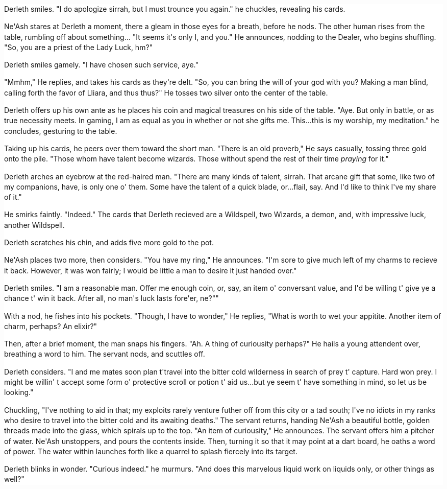 Derleth smiles. "I do apologize sirrah, but I must trounce you again." he chuckles, revealing his cards.

Ne'Ash stares at Derleth a moment, there a gleam in those eyes for a breath, before he nods. The other human rises from the table, rumbling off about something... "It seems it's only I, and you." He announces, nodding to the Dealer, who begins shuffling. "So, you are a priest of the Lady Luck, hm?"

Derleth smiles gamely. "I have chosen such service, aye."

"Mmhm," He replies, and takes his cards as they're delt. "So, you can bring the will of your god with you? Making a man blind, calling forth the favor of Lliara, and thus thus?" He tosses two silver onto the center of the table.

Derleth offers up his own ante as he places his coin and magical treasures on his side of the table. "Aye. But only in battle, or as true necessity meets. In gaming, I am as equal as you in whether or not she gifts me. This...this is my worship, my meditation." he concludes, gesturing to the table.

Taking up his cards, he peers over them toward the short man. "There is an old proverb," He says casually, tossing three gold onto the pile. "Those whom have talent become wizards. Those without spend the rest of their time _praying_ for it."

Derleth arches an eyebrow at the red-haired man. "There are many kinds of talent, sirrah. That arcane gift that some, like two of my companions, have, is only one o' them. Some have the talent of a quick blade, or...flail, say. And I'd like to think I've my share of it."

He smirks faintly. "Indeed." The cards that Derleth recieved are a Wildspell, two Wizards, a demon, and, with impressive luck, another Wildspell.

Derleth scratches his chin, and adds five more gold to the pot.

Ne'Ash places two more, then considers. "You have my ring," He announces. "I'm sore to give much left of my charms to recieve it back. However, it was won fairly; I would be little a man to desire it just handed over."

Derleth smiles. "I am a reasonable man. Offer me enough coin, or, say, an item o' conversant value, and I'd be willing t' give ye a chance t' win it back. After all, no man's luck lasts fore'er, ne?""

With a nod, he fishes into his pockets. "Though, I have to wonder," He replies, "What is worth to wet your appitite. Another item of charm, perhaps? An elixir?"

Then, after a brief moment, the man snaps his fingers. "Ah. A thing of curiousity perhaps?" He hails a young attendent over, breathing a word to him. The servant nods, and scuttles off.

Derleth considers. "I and me mates soon plan t'travel into the bitter cold wilderness in search of prey t' capture. Hard won prey. I might be willin' t accept some form o' protective scroll or potion t' aid us...but ye seem t' have something in mind, so let us be looking."

Chuckling, "I've nothing to aid in that; my exploits rarely venture futher off from this city or a tad south; I've no idiots in my ranks who desire to travel into the bitter cold and its awaiting deaths." The servant returns, handing Ne'Ash a beautiful bottle, golden threads made into the glass, which spirals up to the top. "An item of curiousity," He announces. The servant offers him a pitcher of water. Ne'Ash unstoppers, and pours the contents inside. Then, turning it so that it may point at a dart board, he oaths a word of power. The water within launches forth like a quarrel to splash fiercely into its target.

Derleth blinks in wonder. "Curious indeed." he murmurs. "And does this marvelous liquid work on liquids only, or other things as well?"
